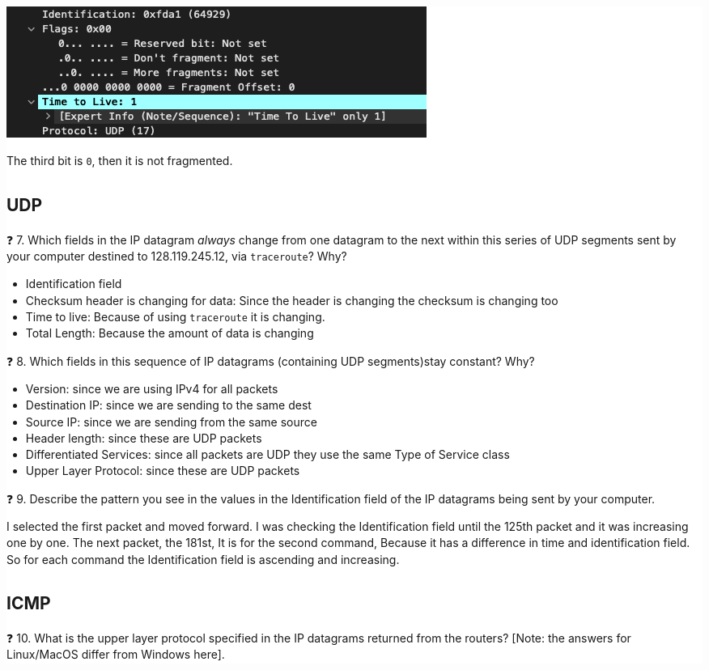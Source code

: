 ![Untitled](Network/University%20bc284/Wireshark%20%2035745/Untitled%202.png)

The third bit is `0`, then it is not fragmented.

## UDP

❓ 7. Which fields in the IP datagram *always* change from one datagram to the next within this series of UDP segments sent by your computer destined to 128.119.245.12, via `traceroute`? Why?

- Identification field
- Checksum header is changing for data: Since the header is changing the checksum is changing too
- Time to live: Because of using `traceroute` it is changing.
- Total Length: Because the amount of data is changing

❓ 8. Which fields in this sequence of IP datagrams (containing UDP segments)﻿stay constant? Why?

- Version: since we are using IPv4 for all packets
- Destination IP: since we are sending to the same dest
- Source IP: since we are sending from the same source
- Header length: since these are UDP packets
- Differentiated Services: since all packets are UDP they use the same Type of Service class
- Upper Layer Protocol: since these are UDP packets

❓ 9. Describe the pattern you see in the values in the Identification field of the IP datagrams being sent by your computer.

I selected the first packet and moved forward. I was checking the Identification field until the 125th packet and it was increasing one by one. The next packet, the 181st, It is for the second command, Because it has a difference in time and identification field. So for each command the Identification field is ascending and increasing.

## ICMP

❓ 10. What is the upper layer protocol specified in the IP datagrams returned from the routers? [Note: the answers for Linux/MacOS differ from Windows here].
